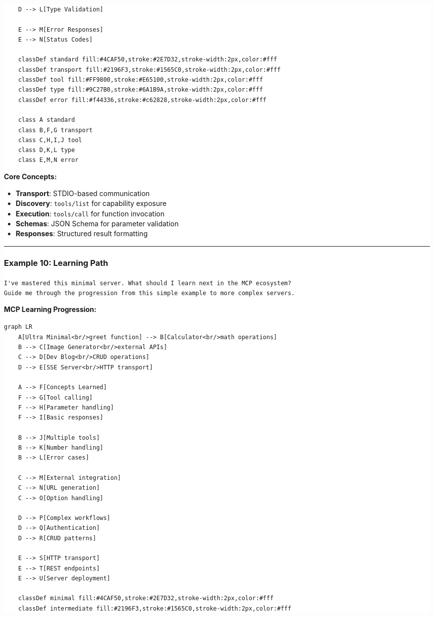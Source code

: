 ```mermaid
    D --> L[Type Validation]
    
    E --> M[Error Responses]
    E --> N[Status Codes]
    
    classDef standard fill:#4CAF50,stroke:#2E7D32,stroke-width:2px,color:#fff
    classDef transport fill:#2196F3,stroke:#1565C0,stroke-width:2px,color:#fff
    classDef tool fill:#FF9800,stroke:#E65100,stroke-width:2px,color:#fff
    classDef type fill:#9C27B0,stroke:#6A1B9A,stroke-width:2px,color:#fff
    classDef error fill:#f44336,stroke:#c62828,stroke-width:2px,color:#fff
    
    class A standard
    class B,F,G transport
    class C,H,I,J tool
    class D,K,L type
    class E,M,N error
```

**Core Concepts:**
- **Transport**: STDIO-based communication
- **Discovery**: `tools/list` for capability exposure
- **Execution**: `tools/call` for function invocation
- **Schemas**: JSON Schema for parameter validation
- **Responses**: Structured result formatting

---

### Example 10: Learning Path
```
I've mastered this minimal server. What should I learn next in the MCP ecosystem?
Guide me through the progression from this simple example to more complex servers.
```

**MCP Learning Progression:**
```mermaid
graph LR
    A[Ultra Minimal<br/>greet function] --> B[Calculator<br/>math operations]
    B --> C[Image Generator<br/>external APIs]
    C --> D[Dev Blog<br/>CRUD operations]
    D --> E[SSE Server<br/>HTTP transport]
    
    A --> F[Concepts Learned]
    F --> G[Tool calling]
    F --> H[Parameter handling]
    F --> I[Basic responses]
    
    B --> J[Multiple tools]
    B --> K[Number handling]
    B --> L[Error cases]
    
    C --> M[External integration]
    C --> N[URL generation]
    C --> O[Option handling]
    
    D --> P[Complex workflows]
    D --> Q[Authentication]
    D --> R[CRUD patterns]
    
    E --> S[HTTP transport]
    E --> T[REST endpoints]
    E --> U[Server deployment]
    
    classDef minimal fill:#4CAF50,stroke:#2E7D32,stroke-width:2px,color:#fff
    classDef intermediate fill:#2196F3,stroke:#1565C0,stroke-width:2px,color:#fff
```